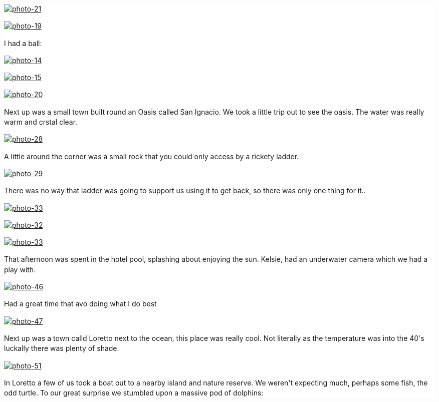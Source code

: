 [![photo-21](https://www.mikecann.blog/wp-content/uploads/2013/06/photo-21.jpg)](https://www.facebook.com/photo.php?fbid=10151708313181031&set=a.10151708298921031.1073741835.593661030&type=3&theater)

[![photo-19](https://www.mikecann.blog/wp-content/uploads/2013/06/photo-19.jpg)](https://www.facebook.com/photo.php?fbid=10151708312871031&set=a.10151708298921031.1073741835.593661030&type=3&theater)

I had a ball:

[![photo-14](https://www.mikecann.blog/wp-content/uploads/2013/06/photo-14.jpg)](https://www.facebook.com/photo.php?fbid=10151708311706031&set=a.10151708298921031.1073741835.593661030&type=3&theater)

[![photo-15](https://www.mikecann.blog/wp-content/uploads/2013/06/photo-15.jpg)](https://www.facebook.com/photo.php?fbid=10151708311646031&set=a.10151708298921031.1073741835.593661030&type=3&theater)

[![photo-20](https://www.mikecann.blog/wp-content/uploads/2013/06/photo-20.jpg)](https://www.facebook.com/photo.php?fbid=10151708312971031&set=a.10151708298921031.1073741835.593661030&type=3&theater)

Next up was a small town built round an Oasis called San Ignacio. We took a little trip out to see the oasis. The water was really warm and crstal clear.

[![photo-28](https://www.mikecann.blog/wp-content/uploads/2013/06/photo-28.jpg)](https://www.facebook.com/photo.php?fbid=10151708316531031&set=a.10151708298921031.1073741835.593661030&type=3&theater)

A little around the corner was a small rock that you could only access by a rickety ladder.

[![photo-29](https://www.mikecann.blog/wp-content/uploads/2013/06/photo-29.jpg)](https://www.facebook.com/photo.php?fbid=10151708317581031&set=a.10151708298921031.1073741835.593661030&type=3&theater)

There was no way that ladder was going to support us using it to get back, so there was only one thing for it..

[![photo-33](https://www.mikecann.blog/wp-content/uploads/2013/06/photo-31.jpg)](https://www.facebook.com/photo.php?fbid=10151708317761031&set=a.10151708298921031.1073741835.593661030&type=3&theater)

[![photo-32](https://www.mikecann.blog/wp-content/uploads/2013/06/photo-32.jpg)](https://www.facebook.com/photo.php?fbid=10151708319171031&set=a.10151708298921031.1073741835.593661030&type=3&theater)

[![photo-33](https://www.mikecann.blog/wp-content/uploads/2013/06/photo-33.jpg)](https://www.facebook.com/photo.php?fbid=10151708319171031&set=a.10151708298921031.1073741835.593661030&type=3&theater)

That afternoon was spent in the hotel pool, splashing about enjoying the sun. Kelsie, had an underwater camera which we had a play with.

[![photo-46](https://www.mikecann.blog/wp-content/uploads/2013/06/photo-46.jpg)](https://www.facebook.com/photo.php?fbid=10151708327221031&set=a.10151708298921031.1073741835.593661030&type=3&theater)

Had a great time that avo doing what I do best

[![photo-47](https://www.mikecann.blog/wp-content/uploads/2013/06/photo-47.jpg)](https://www.facebook.com/photo.php?fbid=10151708329711031&set=a.10151708298921031.1073741835.593661030&type=3&theater)

Next up was a town calld Loretto next to the ocean, this place was really cool. Not literally as the temperature was into the 40's luckally there was plenty of shade.

[![photo-51](https://www.mikecann.blog/wp-content/uploads/2013/06/photo-51.jpg)](https://www.facebook.com/photo.php?fbid=10151708331796031&set=a.10151708298921031.1073741835.593661030&type=3&theater)

In Loretto a few of us took a boat out to a nearby island and nature reserve. We weren't expecting much, perhaps some fish, the odd turtle. To our great surprise we stumbled upon a massive pod of dolphins:
